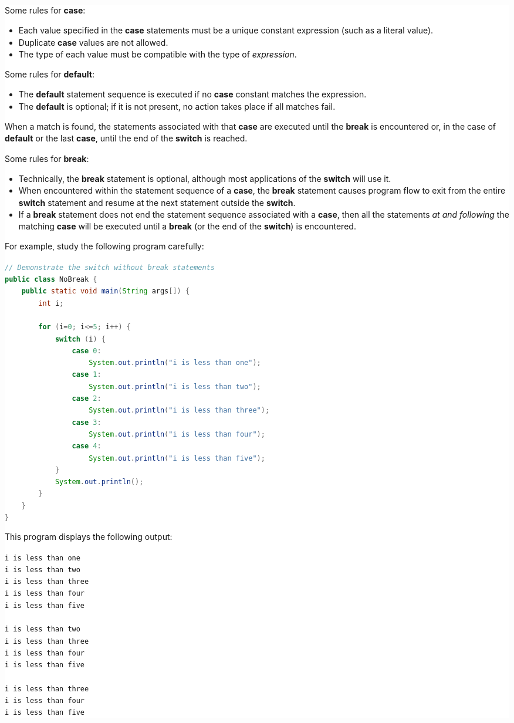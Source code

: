 Some rules for **case**:
* Each value specified in the **case** statements must be a unique constant expression (such as a literal value).
* Duplicate **case** values are not allowed. 
* The type of each value must be compatible with the type of *expression*. 

Some rules for **default**:
* The **default** statement sequence is executed if no **case** constant matches the expression.
* The **default** is optional; if it is not present, no action takes place if all matches fail.

When a match is found, the statements associated with that **case** are executed until the **break** is encountered or, in the case of **default** or the last **case**, until the end of the **switch** is reached.

Some rules for **break**:
* Technically, the **break** statement is optional, although most applications of the **switch** will use it.
* When encountered within the statement sequence of a **case**, the **break** statement causes program flow to exit from the entire **switch** statement and resume at the next statement outside the **switch**.
* If a **break** statement does not end the statement sequence associated with a **case**, then all the statements *at and following* the matching **case** will be executed until a **break** (or the end of the **switch**) is encountered.

For example, study the following program carefully:
```java
// Demonstrate the switch without break statements
public class NoBreak {
    public static void main(String args[]) {
        int i;
        
        for (i=0; i<=5; i++) {
            switch (i) {
                case 0:
                    System.out.println("i is less than one");
                case 1:
                    System.out.println("i is less than two");
                case 2:
                    System.out.println("i is less than three");
                case 3:
                    System.out.println("i is less than four");
                case 4:
                    System.out.println("i is less than five");
            }
            System.out.println();
        }
    }
}
```

This program displays the following output:
```text
i is less than one
i is less than two
i is less than three
i is less than four
i is less than five

i is less than two
i is less than three
i is less than four
i is less than five

i is less than three
i is less than four
i is less than five
```